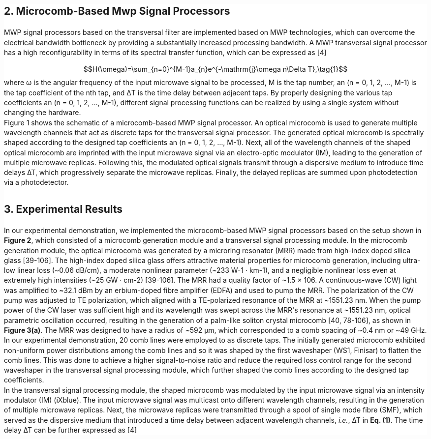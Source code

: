 ## 2. Microcomb-Based Mwp Signal Processors

MWP signal processors based on the transversal filter are implemented based on MWP technologies, which can overcome the electrical bandwidth bottleneck by providing a substantially increased processing bandwidth. A MWP transversal signal processor has a high reconfigurability in terms of its spectral transfer function, which can be expressed as [4] 

$$H(\omega)=\sum_{n=0}^{M-1}a_{n}e^{-\mathrm{j}\omega n\Delta T},\tag{1}$$
where ω is the angular frequency of the input microwave signal to be processed, M is the tap number, an (n = 0, 1, 2, …, M-1) is the tap coefficient of the nth tap, and ΔT is the time delay between adjacent taps. By properly designing the various tap coefficients an (n = 0, 1, 2, …, M-1), different signal processing functions can be realized by using a single system without changing the hardware.  
Figure 1 shows the schematic of a microcomb-based MWP signal processor. An optical microcomb is used to generate multiple wavelength channels that act as discrete taps for the transversal signal processor. The generated optical microcomb is spectrally shaped according to the designed tap coefficients an (n = 0, 1, 2, …, M-1). Next, all of the wavelength channels of the shaped optical microcomb are imprinted with the input microwave signal via an electro-optic modulator (IM), leading to the generation of multiple microwave replicas. Following this, the modulated optical signals transmit through a dispersive medium to introduce time delays ∆T, which progressively separate the microwave replicas. Finally, the delayed replicas are summed upon photodetection via a photodetector. 

 

## 3. Experimental Results

In our experimental demonstration, we implemented the microcomb-based MWP 
signal processors based on the setup shown in **Figure 2**, which consisted of a microcomb generation module and a transversal signal processing module. In the microcomb generation module, the optical microcomb was generated by a microring resonator (MRR) 
made from high-index doped silica glass [39-106]. The high-index doped silica glass offers attractive material properties for microcomb generation, including ultra-low linear loss (~0.06 dB/cm), a moderate nonlinear parameter (~233 W-1 · km-1), and a negligible nonlinear loss even at extremely high intensities (~25 GW · cm-2) [39-106]. The MRR had a quality factor of ~1.5 × 106. A continuous-wave (CW) light was amplified to ~32.1 dBm by an erbium-doped fibre amplifier (EDFA) and used to pump the MRR. The polarization of the CW pump was adjusted to TE polarization, which aligned with a TE-polarized resonance of the MRR at ~1551.23 nm. When the pump power of the CW laser was sufficient high and its wavelength was swept across the MRR's resonance at ~1551.23 nm, optical parametric oscillation occurred, resulting in the generation of a palm-like soliton crystal microcomb [40, 78-106], as shown in **Figure 3(a)**. The MRR was designed to have a radius of ~592 μm, which corresponded to a comb spacing of ~0.4 nm or ~49 GHz. In our experimental demonstration, 20 comb lines were employed to as discrete taps. The initially generated microcomb exhibited non-uniform power distributions among the comb lines and so it was shaped by the first waveshaper (WS1, Finisar) to flatten the comb lines. This was done to achieve a higher signal-to-noise ratio and reduce the required loss control range for the second waveshaper in the transversal signal processing module, which further shaped the comb lines according to the designed tap coefficients.  
In the transversal signal processing module, the shaped microcomb was modulated by the input microwave signal via an intensity modulator (IM) (iXblue). The input microwave signal was multicast onto different wavelength channels, resulting in the generation of multiple microwave replicas. Next, the microwave replicas were transmitted through a spool of single mode fibre (SMF), which served as the dispersive medium that introduced a time delay between adjacent wavelength channels, *i.e.*, ∆T in **Eq. (1)**. The time delay ∆T can be further expressed as [4] 
